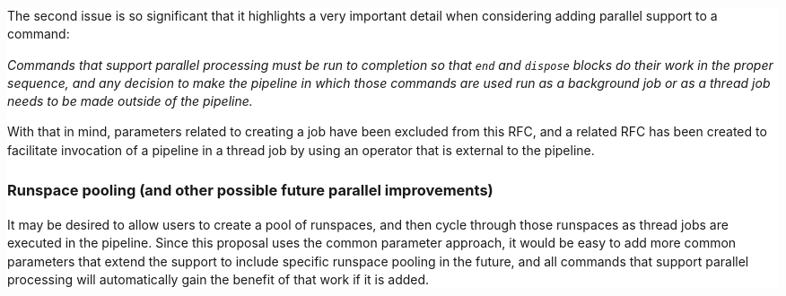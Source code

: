 The second issue is so significant that it highlights a very important detail
when considering adding parallel support to a command:

_Commands that support parallel processing must be run to completion so that
`end` and `dispose` blocks do their work in the proper sequence, and any
decision to make the pipeline in which those commands are used run as a
background job or as a thread job needs to be made outside of the pipeline._

With that in mind, parameters related to creating a job have been excluded from
this RFC, and a related RFC has been created to facilitate invocation of a
pipeline in a thread job by using an operator that is external to the pipeline.

### Runspace pooling (and other possible future parallel improvements)

It may be desired to allow users to create a pool of runspaces, and then cycle
through those runspaces as thread jobs are executed in the pipeline. Since this
proposal uses the common parameter approach, it would be easy to add more
common parameters that extend the support to include specific runspace pooling
in the future, and all commands that support parallel processing will
automatically gain the benefit of that work if it is added.

